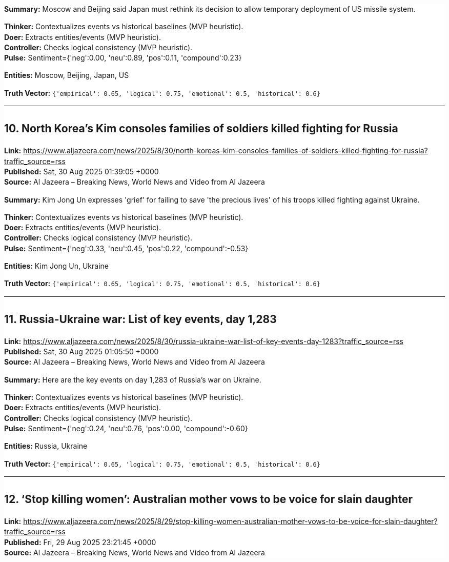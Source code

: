 **Summary:** Moscow and Beijing said Japan must rethink its decision to allow temporary deployment of US missile system.

**Thinker:** Contextualizes events vs historical baselines (MVP heuristic).  
**Doer:** Extracts entities/events (MVP heuristic).  
**Controller:** Checks logical consistency (MVP heuristic).  
**Pulse:** Sentiment={'neg':0.00, 'neu':0.89, 'pos':0.11, 'compound':0.23}

**Entities:** Moscow, Beijing, Japan, US

**Truth Vector:** `{'empirical': 0.65, 'logical': 0.75, 'emotional': 0.5, 'historical': 0.6}`

---

## 10. North Korea’s Kim consoles families of soldiers killed fighting for Russia
**Link:** https://www.aljazeera.com/news/2025/8/30/north-koreas-kim-consoles-families-of-soldiers-killed-fighting-for-russia?traffic_source=rss  
**Published:** Sat, 30 Aug 2025 01:39:05 +0000  
**Source:** Al Jazeera – Breaking News, World News and Video from Al Jazeera

**Summary:** Kim Jong Un expresses &#039;grief&#039; for failing to save &#039;the precious lives&#039; of his troops killed fighting against Ukraine.

**Thinker:** Contextualizes events vs historical baselines (MVP heuristic).  
**Doer:** Extracts entities/events (MVP heuristic).  
**Controller:** Checks logical consistency (MVP heuristic).  
**Pulse:** Sentiment={'neg':0.33, 'neu':0.45, 'pos':0.22, 'compound':-0.53}

**Entities:** Kim Jong Un, Ukraine

**Truth Vector:** `{'empirical': 0.65, 'logical': 0.75, 'emotional': 0.5, 'historical': 0.6}`

---

## 11. Russia-Ukraine war: List of key events, day 1,283
**Link:** https://www.aljazeera.com/news/2025/8/30/russia-ukraine-war-list-of-key-events-day-1283?traffic_source=rss  
**Published:** Sat, 30 Aug 2025 01:05:50 +0000  
**Source:** Al Jazeera – Breaking News, World News and Video from Al Jazeera

**Summary:** Here are the key events on day 1,283 of Russia’s war on Ukraine.

**Thinker:** Contextualizes events vs historical baselines (MVP heuristic).  
**Doer:** Extracts entities/events (MVP heuristic).  
**Controller:** Checks logical consistency (MVP heuristic).  
**Pulse:** Sentiment={'neg':0.24, 'neu':0.76, 'pos':0.00, 'compound':-0.60}

**Entities:** Russia, Ukraine

**Truth Vector:** `{'empirical': 0.65, 'logical': 0.75, 'emotional': 0.5, 'historical': 0.6}`

---

## 12. ‘Stop killing women’: Australian mother vows to be voice for slain daughter
**Link:** https://www.aljazeera.com/news/2025/8/29/stop-killing-women-australian-mother-vows-to-be-voice-for-slain-daughter?traffic_source=rss  
**Published:** Fri, 29 Aug 2025 23:21:45 +0000  
**Source:** Al Jazeera – Breaking News, World News and Video from Al Jazeera
